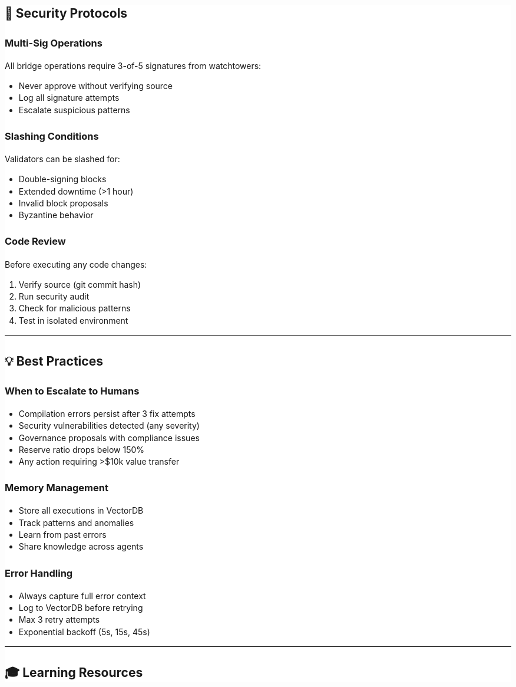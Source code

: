
## 🔐 Security Protocols

### Multi-Sig Operations
All bridge operations require 3-of-5 signatures from watchtowers:
- Never approve without verifying source
- Log all signature attempts
- Escalate suspicious patterns

### Slashing Conditions
Validators can be slashed for:
- Double-signing blocks
- Extended downtime (>1 hour)
- Invalid block proposals
- Byzantine behavior

### Code Review
Before executing any code changes:
1. Verify source (git commit hash)
2. Run security audit
3. Check for malicious patterns
4. Test in isolated environment

---

## 💡 Best Practices

### When to Escalate to Humans
- Compilation errors persist after 3 fix attempts
- Security vulnerabilities detected (any severity)
- Governance proposals with compliance issues
- Reserve ratio drops below 150%
- Any action requiring >$10k value transfer

### Memory Management
- Store all executions in VectorDB
- Track patterns and anomalies
- Learn from past errors
- Share knowledge across agents

### Error Handling
- Always capture full error context
- Log to VectorDB before retrying
- Max 3 retry attempts
- Exponential backoff (5s, 15s, 45s)

---

## 🎓 Learning Resources
